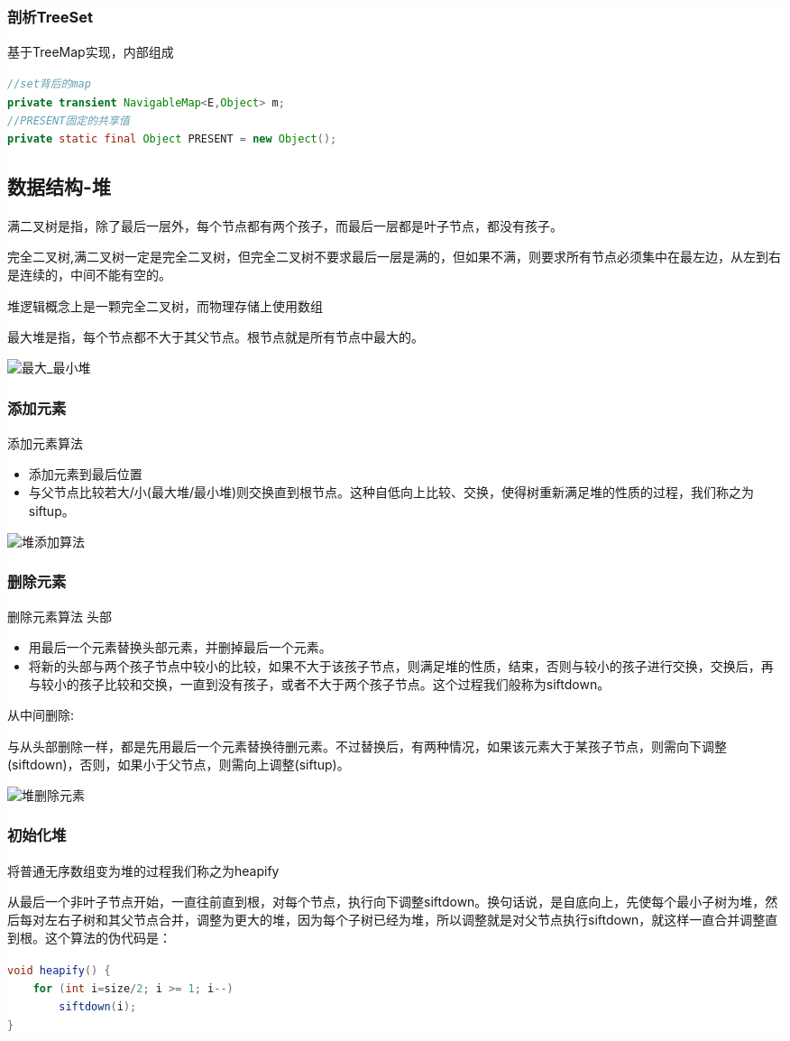 ### 剖析TreeSet
基于TreeMap实现，内部组成
```java
//set背后的map
private transient NavigableMap<E,Object> m;
//PRESENT固定的共享值
private static final Object PRESENT = new Object();
```

## 数据结构-堆
满二叉树是指，除了最后一层外，每个节点都有两个孩子，而最后一层都是叶子节点，都没有孩子。

完全二叉树,满二叉树一定是完全二叉树，但完全二叉树不要求最后一层是满的，但如果不满，则要求所有节点必须集中在最左边，从左到右是连续的，中间不能有空的。

堆逻辑概念上是一颗完全二叉树，而物理存储上使用数组

最大堆是指，每个节点都不大于其父节点。根节点就是所有节点中最大的。

![最大_最小堆](resources/images/最大_最小堆.png)

### 添加元素
添加元素算法
- 添加元素到最后位置
- 与父节点比较若大/小(最大堆/最小堆)则交换直到根节点。这种自低向上比较、交换，使得树重新满足堆的性质的过程，我们称之为siftup。

![堆添加算法](resources/images/堆添加算法.png)

### 删除元素
删除元素算法
头部
- 用最后一个元素替换头部元素，并删掉最后一个元素。
- 将新的头部与两个孩子节点中较小的比较，如果不大于该孩子节点，则满足堆的性质，结束，否则与较小的孩子进行交换，交换后，再与较小的孩子比较和交换，一直到没有孩子，或者不大于两个孩子节点。这个过程我们般称为siftdown。

从中间删除:

与从头部删除一样，都是先用最后一个元素替换待删元素。不过替换后，有两种情况，如果该元素大于某孩子节点，则需向下调整(siftdown)，否则，如果小于父节点，则需向上调整(siftup)。

![堆删除元素](resources/images/堆删除元素.png)

### 初始化堆
将普通无序数组变为堆的过程我们称之为heapify

从最后一个非叶子节点开始，一直往前直到根，对每个节点，执行向下调整siftdown。换句话说，是自底向上，先使每个最小子树为堆，然后每对左右子树和其父节点合并，调整为更大的堆，因为每个子树已经为堆，所以调整就是对父节点执行siftdown，就这样一直合并调整直到根。这个算法的伪代码是：
```java
void heapify() {
    for (int i=size/2; i >= 1; i--)
        siftdown(i);
}
```
